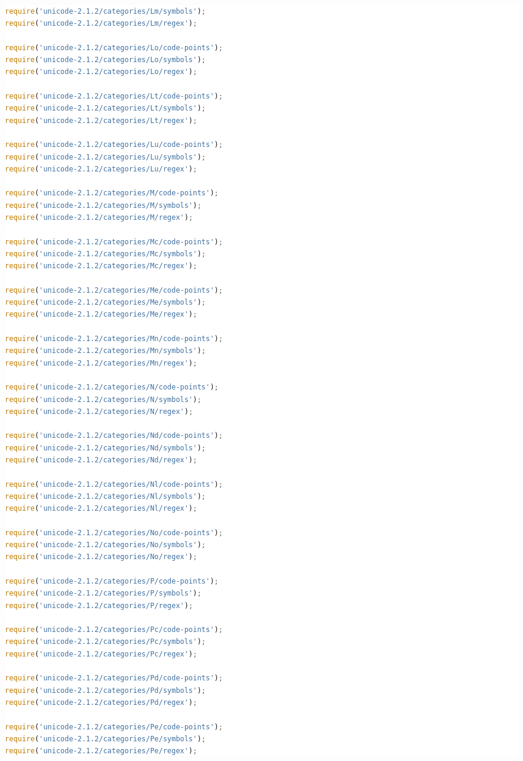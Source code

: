 ```js
require('unicode-2.1.2/categories/Lm/symbols');
require('unicode-2.1.2/categories/Lm/regex');

require('unicode-2.1.2/categories/Lo/code-points');
require('unicode-2.1.2/categories/Lo/symbols');
require('unicode-2.1.2/categories/Lo/regex');

require('unicode-2.1.2/categories/Lt/code-points');
require('unicode-2.1.2/categories/Lt/symbols');
require('unicode-2.1.2/categories/Lt/regex');

require('unicode-2.1.2/categories/Lu/code-points');
require('unicode-2.1.2/categories/Lu/symbols');
require('unicode-2.1.2/categories/Lu/regex');

require('unicode-2.1.2/categories/M/code-points');
require('unicode-2.1.2/categories/M/symbols');
require('unicode-2.1.2/categories/M/regex');

require('unicode-2.1.2/categories/Mc/code-points');
require('unicode-2.1.2/categories/Mc/symbols');
require('unicode-2.1.2/categories/Mc/regex');

require('unicode-2.1.2/categories/Me/code-points');
require('unicode-2.1.2/categories/Me/symbols');
require('unicode-2.1.2/categories/Me/regex');

require('unicode-2.1.2/categories/Mn/code-points');
require('unicode-2.1.2/categories/Mn/symbols');
require('unicode-2.1.2/categories/Mn/regex');

require('unicode-2.1.2/categories/N/code-points');
require('unicode-2.1.2/categories/N/symbols');
require('unicode-2.1.2/categories/N/regex');

require('unicode-2.1.2/categories/Nd/code-points');
require('unicode-2.1.2/categories/Nd/symbols');
require('unicode-2.1.2/categories/Nd/regex');

require('unicode-2.1.2/categories/Nl/code-points');
require('unicode-2.1.2/categories/Nl/symbols');
require('unicode-2.1.2/categories/Nl/regex');

require('unicode-2.1.2/categories/No/code-points');
require('unicode-2.1.2/categories/No/symbols');
require('unicode-2.1.2/categories/No/regex');

require('unicode-2.1.2/categories/P/code-points');
require('unicode-2.1.2/categories/P/symbols');
require('unicode-2.1.2/categories/P/regex');

require('unicode-2.1.2/categories/Pc/code-points');
require('unicode-2.1.2/categories/Pc/symbols');
require('unicode-2.1.2/categories/Pc/regex');

require('unicode-2.1.2/categories/Pd/code-points');
require('unicode-2.1.2/categories/Pd/symbols');
require('unicode-2.1.2/categories/Pd/regex');

require('unicode-2.1.2/categories/Pe/code-points');
require('unicode-2.1.2/categories/Pe/symbols');
require('unicode-2.1.2/categories/Pe/regex');

```